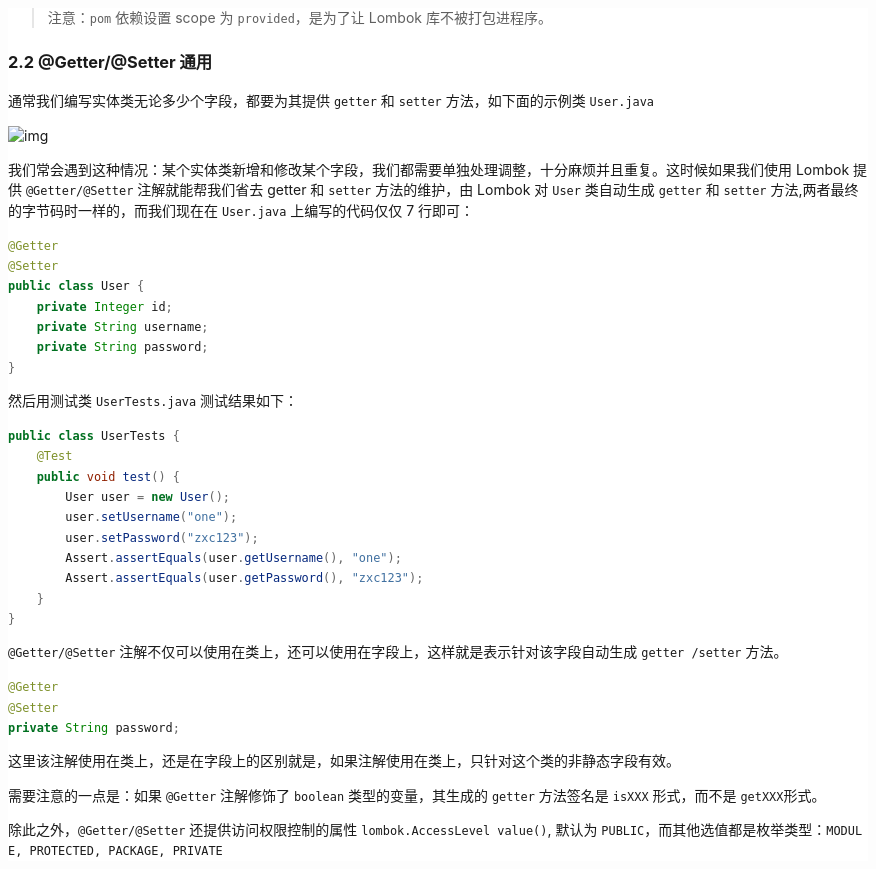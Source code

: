> 注意：`pom` 依赖设置 scope 为 `provided`，是为了让 Lombok 库不被打包进程序。

### 2.2 @Getter/@Setter  通用

通常我们编写实体类无论多少个字段，都要为其提供 `getter` 和 `setter` 方法，如下面的示例类 `User.java`

![img](https:////upload-images.jianshu.io/upload_images/15975224-a78359add6141334.jpg?imageMogr2/auto-orient/strip|imageView2/2/w/419/format/webp)

我们常会遇到这种情况：某个实体类新增和修改某个字段，我们都需要单独处理调整，十分麻烦并且重复。这时候如果我们使用 Lombok 提供 `@Getter/@Setter` 注解就能帮我们省去 getter 和 `setter` 方法的维护，由 Lombok 对 `User` 类自动生成 `getter` 和 `setter` 方法,两者最终的字节码时一样的，而我们现在在 `User.java` 上编写的代码仅仅 7 行即可：



```java
@Getter
@Setter
public class User {
    private Integer id;
    private String username;
    private String password;
}
```

然后用测试类 `UserTests.java` 测试结果如下：



```java
public class UserTests {
    @Test
    public void test() {
        User user = new User();
        user.setUsername("one");
        user.setPassword("zxc123");
        Assert.assertEquals(user.getUsername(), "one");
        Assert.assertEquals(user.getPassword(), "zxc123");
    }
}
```

`@Getter/@Setter` 注解不仅可以使用在类上，还可以使用在字段上，这样就是表示针对该字段自动生成 `getter /setter` 方法。



```java
@Getter
@Setter
private String password;
```

这里该注解使用在类上，还是在字段上的区别就是，如果注解使用在类上，只针对这个类的非静态字段有效。

需要注意的一点是：如果 `@Getter` 注解修饰了 `boolean` 类型的变量，其生成的 `getter` 方法签名是 `isXXX` 形式，而不是 `getXXX`形式。

除此之外，`@Getter/@Setter` 还提供访问权限控制的属性 `lombok.AccessLevel value()`, 默认为 `PUBLIC`，而其他选值都是枚举类型：`MODULE, PROTECTED, PACKAGE, PRIVATE`


